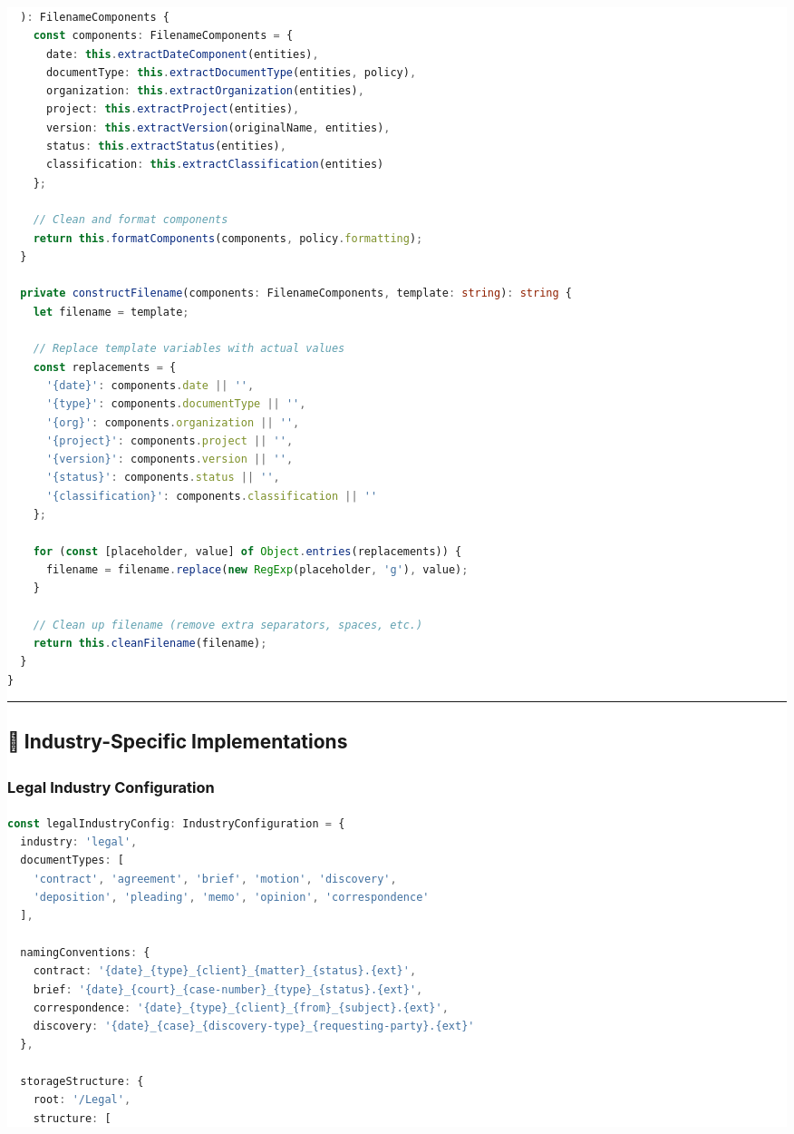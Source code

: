 ```typescript
  ): FilenameComponents {
    const components: FilenameComponents = {
      date: this.extractDateComponent(entities),
      documentType: this.extractDocumentType(entities, policy),
      organization: this.extractOrganization(entities),
      project: this.extractProject(entities),
      version: this.extractVersion(originalName, entities),
      status: this.extractStatus(entities),
      classification: this.extractClassification(entities)
    };
    
    // Clean and format components
    return this.formatComponents(components, policy.formatting);
  }
  
  private constructFilename(components: FilenameComponents, template: string): string {
    let filename = template;
    
    // Replace template variables with actual values
    const replacements = {
      '{date}': components.date || '',
      '{type}': components.documentType || '',
      '{org}': components.organization || '',
      '{project}': components.project || '',
      '{version}': components.version || '',
      '{status}': components.status || '',
      '{classification}': components.classification || ''
    };
    
    for (const [placeholder, value] of Object.entries(replacements)) {
      filename = filename.replace(new RegExp(placeholder, 'g'), value);
    }
    
    // Clean up filename (remove extra separators, spaces, etc.)
    return this.cleanFilename(filename);
  }
}
```

---

## 🏢 Industry-Specific Implementations

### Legal Industry Configuration
```typescript
const legalIndustryConfig: IndustryConfiguration = {
  industry: 'legal',
  documentTypes: [
    'contract', 'agreement', 'brief', 'motion', 'discovery', 
    'deposition', 'pleading', 'memo', 'opinion', 'correspondence'
  ],
  
  namingConventions: {
    contract: '{date}_{type}_{client}_{matter}_{status}.{ext}',
    brief: '{date}_{court}_{case-number}_{type}_{status}.{ext}',
    correspondence: '{date}_{type}_{client}_{from}_{subject}.{ext}',
    discovery: '{date}_{case}_{discovery-type}_{requesting-party}.{ext}'
  },
  
  storageStructure: {
    root: '/Legal',
    structure: [
```